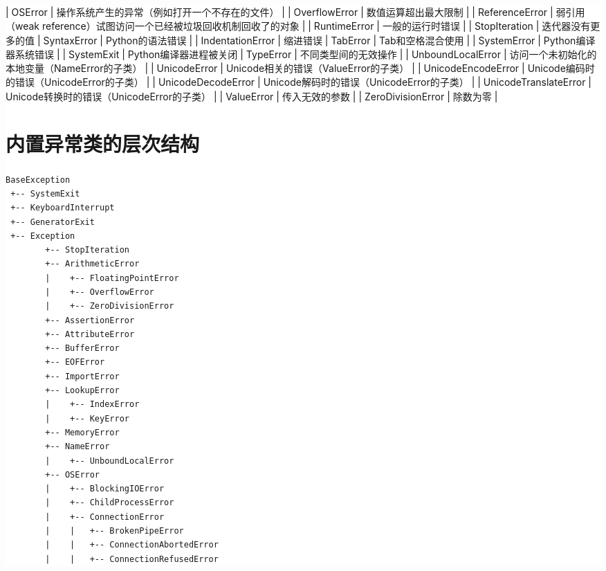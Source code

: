| OSError | 操作系统产生的异常（例如打开一个不存在的文件） |
| OverflowError | 数值运算超出最大限制 |
| ReferenceError | 弱引用（weak reference）试图访问一个已经被垃圾回收机制回收了的对象 |
| RuntimeError | 一般的运行时错误 |
| StopIteration | 迭代器没有更多的值
| SyntaxError | Python的语法错误 |
| IndentationError  | 缩进错误
| TabError | Tab和空格混合使用 |
| SystemError | Python编译器系统错误 |
| SystemExit | Python编译器进程被关闭
| TypeError | 不同类型间的无效操作 |
| UnboundLocalError | 访问一个未初始化的本地变量（NameError的子类） |
| UnicodeError | Unicode相关的错误（ValueError的子类） |
| UnicodeEncodeError | Unicode编码时的错误（UnicodeError的子类） |
| UnicodeDecodeError | Unicode解码时的错误（UnicodeError的子类） |
| UnicodeTranslateError | Unicode转换时的错误（UnicodeError的子类） |
| ValueError | 传入无效的参数 |
| ZeroDivisionError | 除数为零 |

# 内置异常类的层次结构

```
BaseException
 +-- SystemExit
 +-- KeyboardInterrupt
 +-- GeneratorExit
 +-- Exception
		+-- StopIteration
		+-- ArithmeticError
		|	 +-- FloatingPointError
		|	 +-- OverflowError
		|	 +-- ZeroDivisionError
		+-- AssertionError
		+-- AttributeError
		+-- BufferError
		+-- EOFError
		+-- ImportError
		+-- LookupError
		|	 +-- IndexError
		|	 +-- KeyError
		+-- MemoryError
		+-- NameError
		|	 +-- UnboundLocalError
		+-- OSError
		|	 +-- BlockingIOError
		|	 +-- ChildProcessError
		|	 +-- ConnectionError
		|	 |	 +-- BrokenPipeError
		|	 |	 +-- ConnectionAbortedError
		|	 |	 +-- ConnectionRefusedError
```